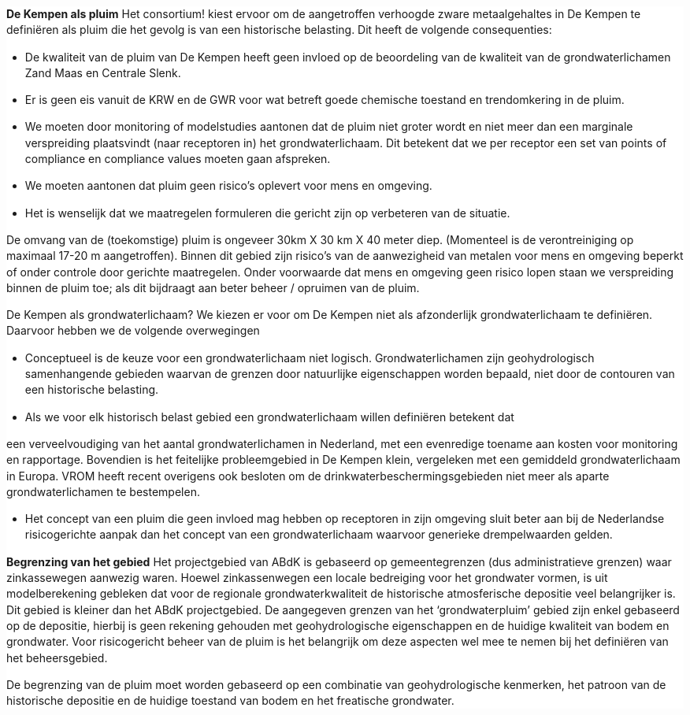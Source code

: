 **De Kempen als pluim** Het consortium! kiest ervoor om de aangetroffen verhoogde zware metaalgehaltes in De Kempen te definiëren als pluim die het gevolg is van een historische belasting. Dit heeft de volgende consequenties: 

- De kwaliteit van de pluim van De Kempen heeft geen invloed op de beoordeling van de     kwaliteit van de grondwaterlichamen Zand Maas en Centrale Slenk. 

- Er is geen eis vanuit de KRW en de GWR voor wat betreft goede chemische toestand en     trendomkering in de pluim. 

- We moeten door monitoring of modelstudies aantonen dat de pluim niet groter wordt en     niet meer dan een marginale verspreiding plaatsvindt (naar receptoren in) het     grondwaterlichaam. Dit betekent dat we per receptor een set van points of compliance en     compliance values moeten gaan afspreken. 

- We moeten aantonen dat pluim geen risico’s oplevert voor mens en omgeving. 

- Het is wenselijk dat we maatregelen formuleren die gericht zijn op verbeteren van de     situatie. 

De omvang van de (toekomstige) pluim is ongeveer 30km X 30 km X 40 meter diep. (Momenteel is de verontreiniging op maximaal 17-20 m aangetroffen). Binnen dit gebied zijn risico’s van de aanwezigheid van metalen voor mens en omgeving beperkt of onder controle door gerichte maatregelen. Onder voorwaarde dat mens en omgeving geen risico lopen staan we verspreiding binnen de pluim toe; als dit bijdraagt aan beter beheer / opruimen van de pluim. 

De Kempen als grondwaterlichaam? We kiezen er voor om De Kempen niet als afzonderlijk grondwaterlichaam te definiëren. Daarvoor hebben we de volgende overwegingen 

- Conceptueel is de keuze voor een grondwaterlichaam niet logisch. Grondwaterlichamen zijn     geohydrologisch samenhangende gebieden waarvan de grenzen door natuurlijke     eigenschappen worden bepaald, niet door de contouren van een historische belasting. 

- Als we voor elk historisch belast gebied een grondwaterlichaam willen definiëren betekent dat 

 een verveelvoudiging van het aantal grondwaterlichamen in Nederland, met een evenredige toename aan kosten voor monitoring en rapportage. Bovendien is het feitelijke probleemgebied in De Kempen klein, vergeleken met een gemiddeld grondwaterlichaam in Europa. VROM heeft recent overigens ook besloten om de drinkwaterbeschermingsgebieden niet meer als aparte grondwaterlichamen te bestempelen. 


- Het concept van een pluim die geen invloed mag hebben op receptoren in zijn omgeving sluit     beter aan bij de Nederlandse risicogerichte aanpak dan het concept van een     grondwaterlichaam waarvoor generieke drempelwaarden gelden. 

**Begrenzing van het gebied** Het projectgebied van ABdK is gebaseerd op gemeentegrenzen (dus administratieve grenzen) waar zinkassewegen aanwezig waren. Hoewel zinkassenwegen een locale bedreiging voor het grondwater vormen, is uit modelberekening gebleken dat voor de regionale grondwaterkwaliteit de historische atmosferische depositie veel belangrijker is. Dit gebied is kleiner dan het ABdK projectgebied. De aangegeven grenzen van het ‘grondwaterpluim’ gebied zijn enkel gebaseerd op de depositie, hierbij is geen rekening gehouden met geohydrologische eigenschappen en de huidige kwaliteit van bodem en grondwater. Voor risicogericht beheer van de pluim is het belangrijk om deze aspecten wel mee te nemen bij het definiëren van het beheersgebied. 

De begrenzing van de pluim moet worden gebaseerd op een combinatie van geohydrologische kenmerken, het patroon van de historische depositie en de huidige toestand van bodem en het freatische grondwater. 
